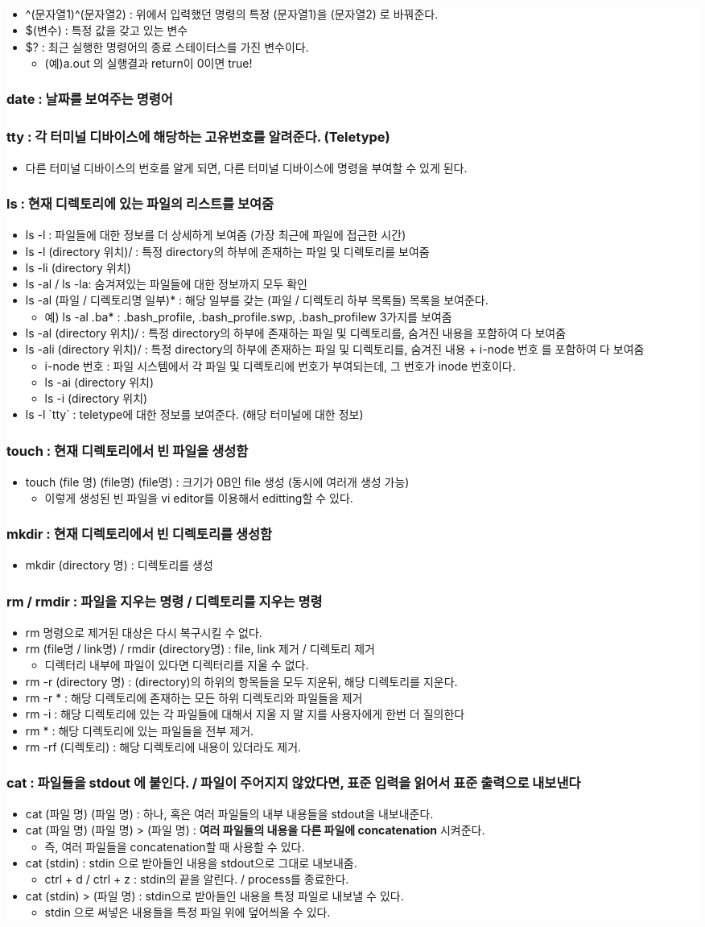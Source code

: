 - ^(문자열1)^(문자열2) : 위에서 입력했던 명령의 특정 (문자열1)을 (문자열2) 로 바꿔준다.
- $(변수) : 특정 값을 갖고 있는 변수
- $? : 최근 실행한 명령어의 종료 스테이터스를 가진 변수이다.
  - (예)a.out 의 실행결과 return이 0이면 true!

### date : 날짜를 보여주는 명령어

### tty : 각 터미널 디바이스에 해당하는 고유번호를 알려준다. (Teletype)

- 다른 터미널 디바이스의 번호를 알게 되면, 다른 터미널 디바이스에 명령을 부여할 수 있게 된다.

### ls : 현재 디렉토리에 있는 파일의 리스트를 보여줌

- ls -l : 파일들에 대한 정보를 더 상세하게 보여줌 (가장 최근에 파일에 접근한 시간)
- ls -l (directory 위치)/ : 특정 directory의 하부에 존재하는 파일 및 디렉토리를 보여줌
- ls -li (directory 위치)
- ls -al / ls -la: 숨겨져있는 파일들에 대한 정보까지 모두 확인
- ls -al (파일 / 디렉토리명 일부)* : 해당 일부를 갖는 (파일 / 디렉토리 하부 목록들) 목록을 보여준다.
  - 예) ls -al .ba* : .bash_profile, .bash_profile.swp, .bash_profilew 3가지를 보여줌
- ls -al (directory 위치)/ : 특정 directory의 하부에 존재하는 파일 및 디렉토리를, 숨겨진 내용을 포함하여 다 보여줌
- ls -ali (directory 위치)/ : 특정 directory의 하부에 존재하는 파일 및 디렉토리를, 숨겨진 내용 + i-node 번호 를 포함하여 다 보여줌
  - i-node 번호 : 파일 시스템에서 각 파일 및 디렉토리에 번호가 부여되는데, 그 번호가 inode 번호이다.
  - ls -ai (directory 위치)
  - ls -i (directory 위치)
- ls -l \`tty` : teletype에 대한 정보를 보여준다. (해당 터미널에 대한 정보)

### touch : 현재 디렉토리에서 빈 파일을 생성함

- touch (file 명) (file명) (file명) : 크기가 0B인 file 생성 (동시에 여러개 생성 가능)
  - 이렇게 생성된 빈 파일을 vi editor를 이용해서 editting할 수 있다.

### mkdir : 현재 디렉토리에서 빈 디렉토리를 생성함

- mkdir (directory 명) : 디렉토리를 생성

### rm / rmdir : 파일을 지우는 명령 / 디렉토리를 지우는 명령

- rm 명령으로 제거된 대상은 다시 복구시킬 수 없다.
- rm (file명 / link명) / rmdir (directory명) : file, link 제거 / 디렉토리 제거  
  - 디렉터리 내부에 파일이 있다면 디렉터리를 지울 수 없다.
- rm -r (directory 명) : (directory)의 하위의 항목들을 모두 지운뒤, 해당 디렉토리를 지운다.
- rm -r * : 해당 디렉토리에 존재하는 모든 하위 디렉토리와 파일들을 제거
- rm -i : 해당 디렉토리에 있는 각 파일들에 대해서 지울 지 말 지를 사용자에게 한번 더 질의한다
- rm * : 해당 디렉토리에 있는 파일들을 전부 제거.
- rm -rf (디렉토리) : 해당 디렉토리에 내용이 있더라도 제거.

### cat : 파일들을 stdout 에 붙인다. / 파일이 주어지지 않았다면, 표준 입력을 읽어서 표준 출력으로 내보낸다

- cat (파일 명) (파일 명) : 하나, 혹은 여러 파일들의 내부 내용들을 stdout을 내보내준다.
- cat (파일 명) (파일 명) > (파일 명) : **여러 파일들의 내용을 다른 파일에 concatenation** 시켜준다.
  - 즉, 여러 파일들을 concatenation할 때 사용할 수 있다.
- cat (stdin) : stdin 으로 받아들인 내용을 stdout으로 그대로 내보내줌.
  - ctrl + d / ctrl + z : stdin의 끝을 알린다. / process를 종료한다.
- cat (stdin) > (파일 명) : stdin으로 받아들인 내용을 특정 파일로 내보낼 수 있다.
  - stdin 으로 써넣은 내용들을 특정 파일 위에 덮어씌울 수 있다.

